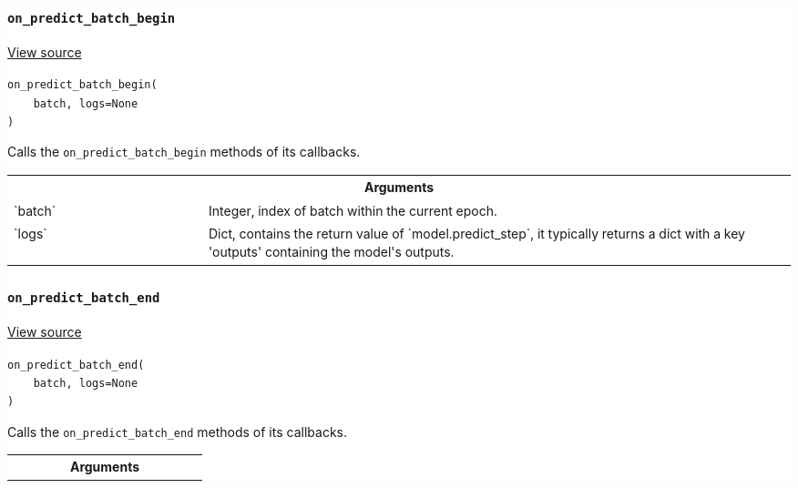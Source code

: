 

<h3 id="on_predict_batch_begin"><code>on_predict_batch_begin</code></h3>

<a target="_blank" href="https://github.com/tensorflow/tensorflow/blob/r2.3/tensorflow/python/keras/callbacks.py#L464-L474">View source</a>

<pre class="devsite-click-to-copy prettyprint lang-py tfo-signature-link">
<code>on_predict_batch_begin(
    batch, logs=None
)
</code></pre>

Calls the `on_predict_batch_begin` methods of its callbacks.



 <table class="responsive fixed orange">
<colgroup><col width="214px"><col></colgroup>
<tr><th colspan="2">Arguments</th></tr>

<tr>
<td>
`batch`
</td>
<td>
Integer, index of batch within the current epoch.
</td>
</tr><tr>
<td>
`logs`
</td>
<td>
Dict, contains the return value of `model.predict_step`,
it typically returns a dict with a key 'outputs' containing
the model's outputs.
</td>
</tr>
</table>



<h3 id="on_predict_batch_end"><code>on_predict_batch_end</code></h3>

<a target="_blank" href="https://github.com/tensorflow/tensorflow/blob/r2.3/tensorflow/python/keras/callbacks.py#L476-L484">View source</a>

<pre class="devsite-click-to-copy prettyprint lang-py tfo-signature-link">
<code>on_predict_batch_end(
    batch, logs=None
)
</code></pre>

Calls the `on_predict_batch_end` methods of its callbacks.



 <table class="responsive fixed orange">
<colgroup><col width="214px"><col></colgroup>
<tr><th colspan="2">Arguments</th></tr>
